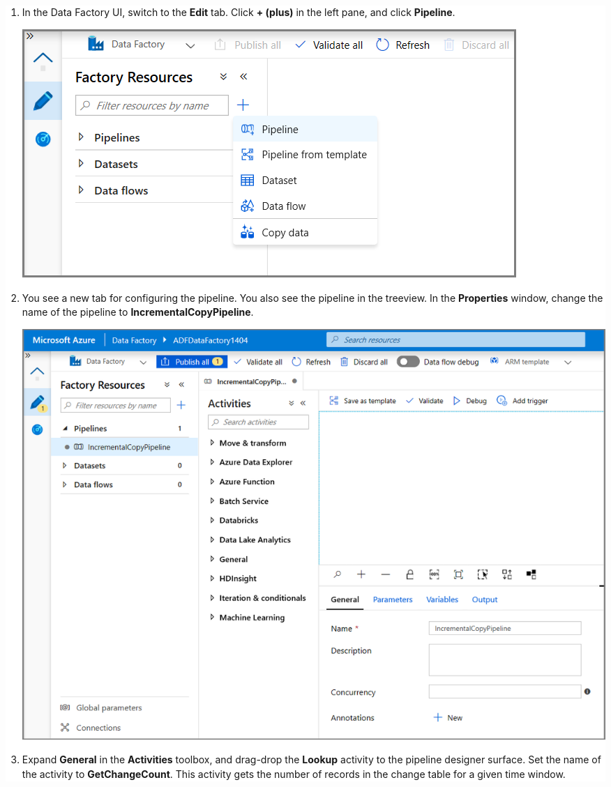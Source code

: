 1. In the Data Factory UI, switch to the **Edit** tab. Click **+ (plus)** in the left pane, and click **Pipeline**.

    ![New pipeline menu](./media/tutorial-incremental-copy-change-data-capture-feature-portal/new-pipeline-menu.png)
2. You see a new tab for configuring the pipeline. You also see the pipeline in the treeview. In the **Properties** window, change the name of the pipeline to **IncrementalCopyPipeline**.

    ![Pipeline name](./media/tutorial-incremental-copy-change-data-capture-feature-portal/incremental-copy-pipeline-name.png)
3. Expand **General** in the **Activities** toolbox, and drag-drop the **Lookup** activity to the pipeline designer surface. Set the name of the activity to **GetChangeCount**. This activity gets the number of records in the change table for a given time window.
